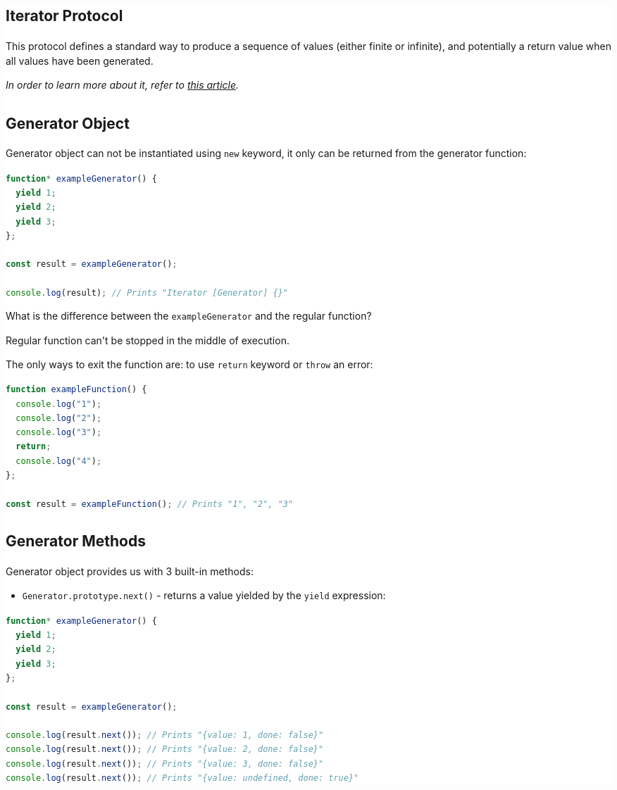 ## Iterator Protocol

This protocol defines a standard way to produce a sequence of values (either finite or infinite), and potentially a return value when all values have been generated.

*In order to learn more about it, refer to [this article](https://developer.mozilla.org/en-US/docs/Web/JavaScript/Reference/Iteration_protocols#The_iterator_protocol).*

## Generator Object

Generator object can not be instantiated using `new` keyword, it only can be returned from the generator function:

```javascript
function* exampleGenerator() { 
  yield 1;
  yield 2;
  yield 3;
};

const result = exampleGenerator(); 

console.log(result); // Prints "Iterator [Generator] {}"
```

What is the difference between the `exampleGenerator` and the regular function?

Regular function can't be stopped in the middle of execution.

The only ways to exit the function are: to use `return` keyword or `throw` an error:

```javascript
function exampleFunction() { 
  console.log("1");
  console.log("2");
  console.log("3");
  return;
  console.log("4");
};

const result = exampleFunction(); // Prints "1", "2", "3"
```

## Generator Methods

Generator object provides us with 3 built-in methods:

* `Generator.prototype.next()` - returns a value yielded by the `yield` expression:

```javascript
function* exampleGenerator() { 
  yield 1;
  yield 2;
  yield 3;
};

const result = exampleGenerator(); 

console.log(result.next()); // Prints "{value: 1, done: false}"
console.log(result.next()); // Prints "{value: 2, done: false}"
console.log(result.next()); // Prints "{value: 3, done: false}"
console.log(result.next()); // Prints "{value: undefined, done: true}"
```
